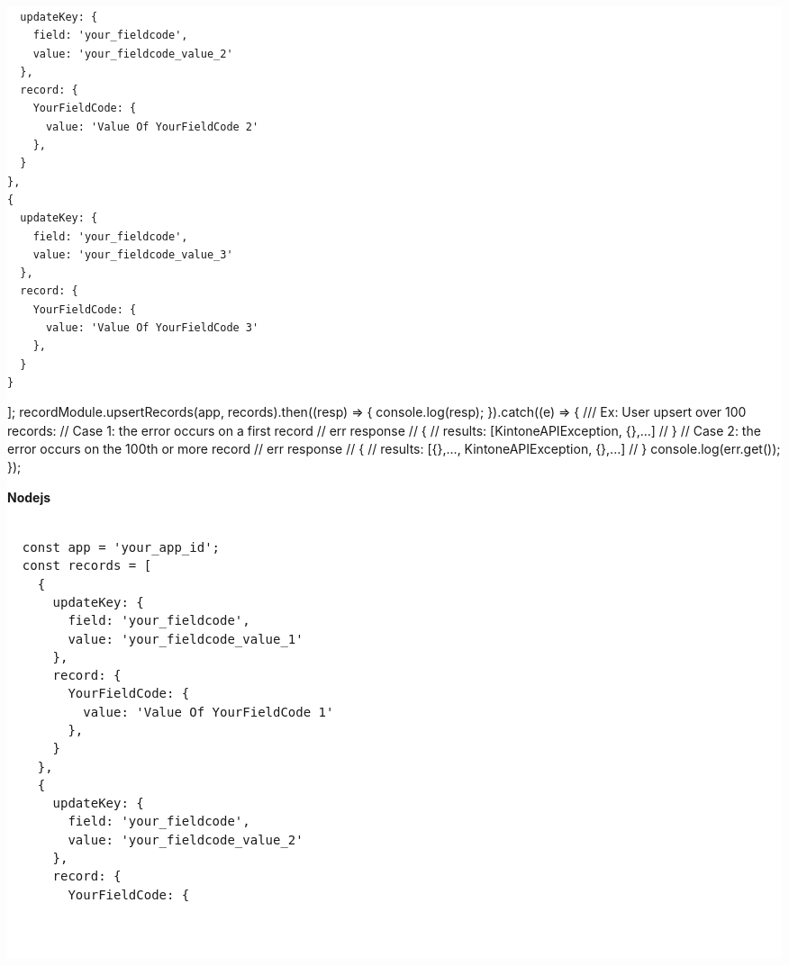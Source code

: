       updateKey: {
        field: 'your_fieldcode',
        value: 'your_fieldcode_value_2'
      },
      record: {
        YourFieldCode: {
          value: 'Value Of YourFieldCode 2'
        },
      }
    },
    {
      updateKey: {
        field: 'your_fieldcode',
        value: 'your_fieldcode_value_3'
      },
      record: {
        YourFieldCode: {
          value: 'Value Of YourFieldCode 3'
        },
      }
    }
  ];
  recordModule.upsertRecords(app, records).then((resp) => {
    console.log(resp);
  }).catch((e) => {
    /// Ex: User upsert over 100 records: 
    // Case 1: the error occurs on a first record
    // err response
    // {
    //   results: [KintoneAPIException, {},...]
    // }
    // Case 2: the error occurs on the 100th or more record 
    // err response
    // {
    //   results: [{},..., KintoneAPIException, {},...]
    // }
    console.log(err.get());
  });

</pre>

<strong class="tab-name">Nodejs</strong>

<pre class="inline-code">

  const app = 'your_app_id';
  const records = [
    {
      updateKey: {
        field: 'your_fieldcode',
        value: 'your_fieldcode_value_1'
      },
      record: {
        YourFieldCode: {
          value: 'Value Of YourFieldCode 1'
        },
      }
    },
    {
      updateKey: {
        field: 'your_fieldcode',
        value: 'your_fieldcode_value_2'
      },
      record: {
        YourFieldCode: {